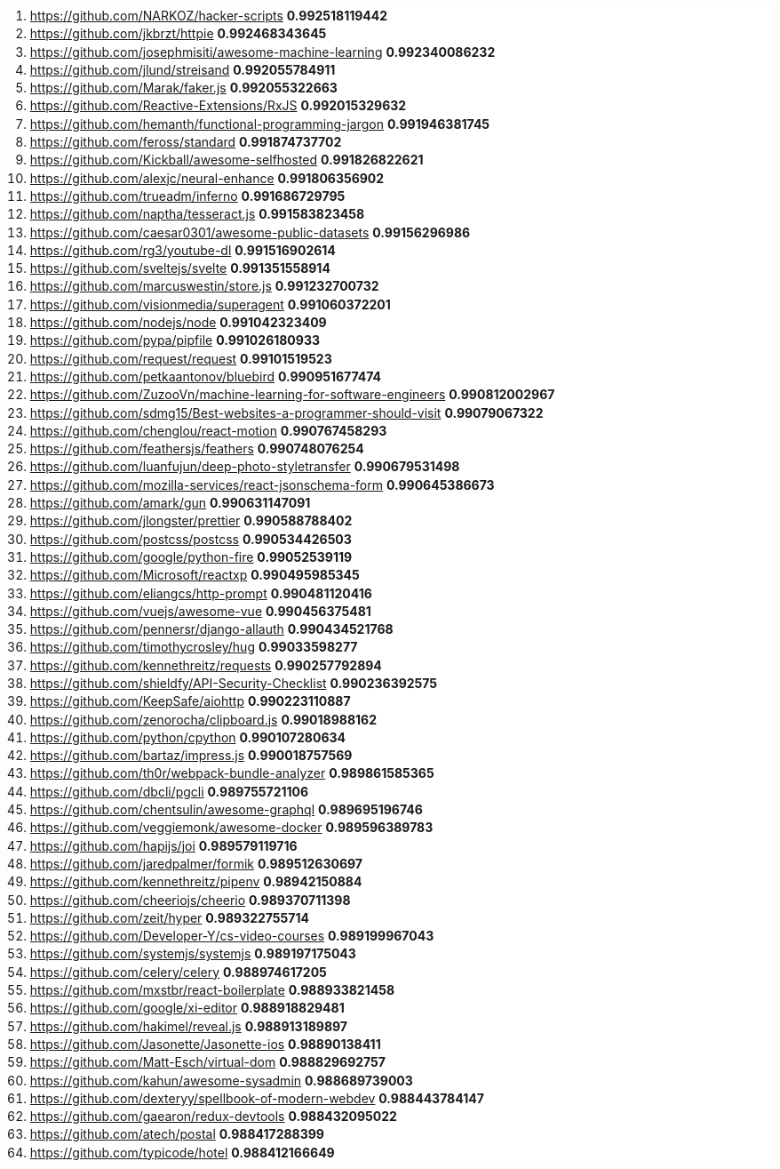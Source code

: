  1. https://github.com/NARKOZ/hacker-scripts **0.992518119442**
 1. https://github.com/jkbrzt/httpie **0.992468343645**
 1. https://github.com/josephmisiti/awesome-machine-learning **0.992340086232**
 1. https://github.com/jlund/streisand **0.992055784911**
 1. https://github.com/Marak/faker.js **0.992055322663**
 1. https://github.com/Reactive-Extensions/RxJS **0.992015329632**
 1. https://github.com/hemanth/functional-programming-jargon **0.991946381745**
 1. https://github.com/feross/standard **0.991874737702**
 1. https://github.com/Kickball/awesome-selfhosted **0.991826822621**
 1. https://github.com/alexjc/neural-enhance **0.991806356902**
 1. https://github.com/trueadm/inferno **0.991686729795**
 1. https://github.com/naptha/tesseract.js **0.991583823458**
 1. https://github.com/caesar0301/awesome-public-datasets **0.99156296986**
 1. https://github.com/rg3/youtube-dl **0.991516902614**
 1. https://github.com/sveltejs/svelte **0.991351558914**
 1. https://github.com/marcuswestin/store.js **0.991232700732**
 1. https://github.com/visionmedia/superagent **0.991060372201**
 1. https://github.com/nodejs/node **0.991042323409**
 1. https://github.com/pypa/pipfile **0.991026180933**
 1. https://github.com/request/request **0.99101519523**
 1. https://github.com/petkaantonov/bluebird **0.990951677474**
 1. https://github.com/ZuzooVn/machine-learning-for-software-engineers **0.990812002967**
 1. https://github.com/sdmg15/Best-websites-a-programmer-should-visit **0.99079067322**
 1. https://github.com/chenglou/react-motion **0.990767458293**
 1. https://github.com/feathersjs/feathers **0.990748076254**
 1. https://github.com/luanfujun/deep-photo-styletransfer **0.990679531498**
 1. https://github.com/mozilla-services/react-jsonschema-form **0.990645386673**
 1. https://github.com/amark/gun **0.990631147091**
 1. https://github.com/jlongster/prettier **0.990588788402**
 1. https://github.com/postcss/postcss **0.990534426503**
 1. https://github.com/google/python-fire **0.99052539119**
 1. https://github.com/Microsoft/reactxp **0.990495985345**
 1. https://github.com/eliangcs/http-prompt **0.990481120416**
 1. https://github.com/vuejs/awesome-vue **0.990456375481**
 1. https://github.com/pennersr/django-allauth **0.990434521768**
 1. https://github.com/timothycrosley/hug **0.99033598277**
 1. https://github.com/kennethreitz/requests **0.990257792894**
 1. https://github.com/shieldfy/API-Security-Checklist **0.990236392575**
 1. https://github.com/KeepSafe/aiohttp **0.990223110887**
 1. https://github.com/zenorocha/clipboard.js **0.99018988162**
 1. https://github.com/python/cpython **0.990107280634**
 1. https://github.com/bartaz/impress.js **0.990018757569**
 1. https://github.com/th0r/webpack-bundle-analyzer **0.989861585365**
 1. https://github.com/dbcli/pgcli **0.989755721106**
 1. https://github.com/chentsulin/awesome-graphql **0.989695196746**
 1. https://github.com/veggiemonk/awesome-docker **0.989596389783**
 1. https://github.com/hapijs/joi **0.989579119716**
 1. https://github.com/jaredpalmer/formik **0.989512630697**
 1. https://github.com/kennethreitz/pipenv **0.98942150884**
 1. https://github.com/cheeriojs/cheerio **0.989370711398**
 1. https://github.com/zeit/hyper **0.989322755714**
 1. https://github.com/Developer-Y/cs-video-courses **0.989199967043**
 1. https://github.com/systemjs/systemjs **0.989197175043**
 1. https://github.com/celery/celery **0.988974617205**
 1. https://github.com/mxstbr/react-boilerplate **0.988933821458**
 1. https://github.com/google/xi-editor **0.988918829481**
 1. https://github.com/hakimel/reveal.js **0.988913189897**
 1. https://github.com/Jasonette/Jasonette-ios **0.98890138411**
 1. https://github.com/Matt-Esch/virtual-dom **0.988829692757**
 1. https://github.com/kahun/awesome-sysadmin **0.988689739003**
 1. https://github.com/dexteryy/spellbook-of-modern-webdev **0.988443784147**
 1. https://github.com/gaearon/redux-devtools **0.988432095022**
 1. https://github.com/atech/postal **0.988417288399**
 1. https://github.com/typicode/hotel **0.988412166649**